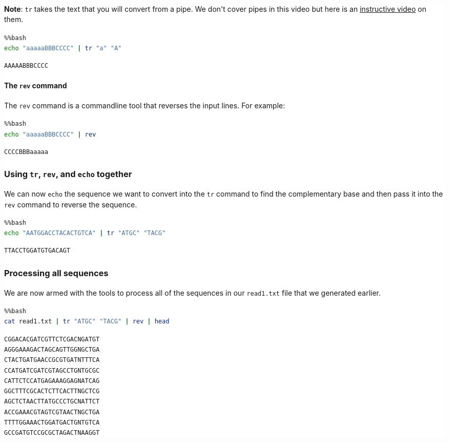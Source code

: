 
**Note**: `tr` takes the text that you will convert from a pipe. We don't cover pipes in this video but here is an [instructive video](https://www.youtube.com/watch?v=bKzonnwoR2I) on them.




```bash
%%bash
echo "aaaaaBBBCCCC" | tr "a" "A" 
```

    AAAAABBBCCCC


#### The `rev` command

The `rev` command is a commandline tool that reverses the input lines. For example:


```bash
%%bash
echo "aaaaaBBBCCCC" | rev
```

    CCCCBBBaaaaa


### Using `tr`, `rev`, and `echo` together

We can now `echo` the sequence we want to convert into the `tr` command to find the complementary base and then pass it into the `rev` command to reverse the sequence.


```bash
%%bash
echo "AATGGACCTACACTGTCA" | tr "ATGC" "TACG"
```

    TTACCTGGATGTGACAGT


### Processing all sequences

We are now armed with the tools to process all of the sequences in our `read1.txt` file that we generated earlier.


```bash
%%bash
cat read1.txt | tr "ATGC" "TACG" | rev | head
```

    CGGACACGATCGTTCTCGACNGATGT
    AGGGAAAGACTAGCAGTTGGNGCTGA
    CTACTGATGAACCGCGTGATNTTTCA
    CCATGATCGATCGTAGCCTGNTGCGC
    CATTCTCCATGAGAAAGGAGNATCAG
    GGCTTTCGCACTCTTCACTTNGCTCG
    AGCTCTAACTTATGCCCTGCNATTCT
    ACCGAAACGTAGTCGTAACTNGCTGA
    TTTTGGAAACTGGATGACTGNTGTCA
    GCCGATGTCCGCGCTAGACTNAAGGT
